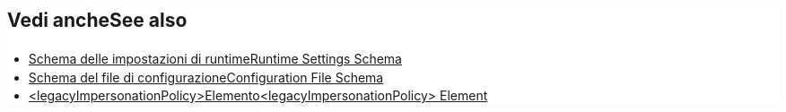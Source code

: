 ## <a name="see-also"></a><span data-ttu-id="7015c-143">Vedi anche</span><span class="sxs-lookup"><span data-stu-id="7015c-143">See also</span></span>

- [<span data-ttu-id="7015c-144">Schema delle impostazioni di runtime</span><span class="sxs-lookup"><span data-stu-id="7015c-144">Runtime Settings Schema</span></span>](index.md)
- [<span data-ttu-id="7015c-145">Schema del file di configurazione</span><span class="sxs-lookup"><span data-stu-id="7015c-145">Configuration File Schema</span></span>](../index.md)
- [<span data-ttu-id="7015c-146">\<legacyImpersonationPolicy>Elemento</span><span class="sxs-lookup"><span data-stu-id="7015c-146">\<legacyImpersonationPolicy> Element</span></span>](legacyimpersonationpolicy-element.md)
